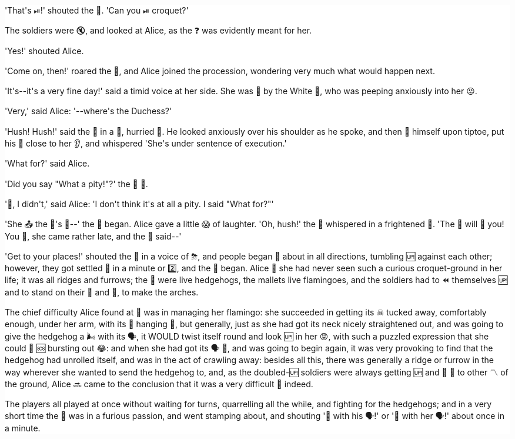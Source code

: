 'That's ⏯!' shouted the 👑. 'Can you ⏯ croquet?'

The soldiers were 🔇, and looked at Alice, as the ❓ was
evidently meant for her.

'Yes!' shouted Alice.

'Come on, then!' roared the 👑, and Alice joined the procession,
wondering very much what would happen next.

'It's--it's a very fine day!' said a timid voice at her side. She was
🚶 by the White 🐇, who was peeping anxiously into her 😡.

'Very,' said Alice: '--where's the Duchess?'

'Hush! Hush!' said the 🐇 in a 🔅, hurried 🏽. He looked
anxiously over his shoulder as he spoke, and then 🙌 himself upon
tiptoe, put his 👄 close to her 👂, and whispered 'She's under
sentence of execution.'

'What for?' said Alice.

'Did you say "What a pity!"?' the 🐇 🙏.

'🙊, I didn't,' said Alice: 'I don't think it's at all a pity. I said
"What for?"'

'She 📤 the 👑's 👯--' the 🐇 began. Alice gave a little
😱 of laughter. 'Oh, hush!' the 🐇 whispered in a frightened
🏽. 'The 👑 will 🙉 you! You 🙈, she came rather late, and the
👑 said--'

'Get to your places!' shouted the 👑 in a voice of ⛈, and
people began 💨 about in all directions, tumbling 🆙 against each
other; however, they got settled 📩 in a minute or 2️⃣, and the 🎲
began. Alice 💭 she had never seen such a curious croquet-ground in
her life; it was all ridges and furrows; the 🎱 were live hedgehogs,
the mallets live flamingoes, and the soldiers had to ⏪ themselves
🆙 and to stand on their 🖖 and 🐾, to make the arches.

The chief difficulty Alice found at 🥇 was in managing her flamingo:
she succeeded in getting its ☠ tucked away, comfortably enough, under
her arm, with its 🍗 hanging 📩, but generally, just as she had got
its neck nicely straightened out, and was going to give the hedgehog a
🌬 with its 🗣, it WOULD twist itself round and look 🆙 in her 😡,
with such a puzzled expression that she could 🚯 🆘 bursting out
😂: and when she had got its 🗣 📩, and was going to begin
again, it was very provoking to find that the hedgehog had unrolled
itself, and was in the act of crawling away: besides all this, there was
generally a ridge or furrow in the way wherever she wanted to send the
hedgehog to, and, as the doubled-🆙 soldiers were always getting 🆙
and 🚶 📴 to other 〽 of the ground, Alice 🔜 came to the
conclusion that it was a very difficult 🎲 indeed.

The players all played at once without waiting for turns, quarrelling
all the while, and fighting for the hedgehogs; and in a very short
time the 👑 was in a furious passion, and went stamping about, and
shouting '📴 with his 🗣!' or '📴 with her 🗣!' about once in a
minute.
